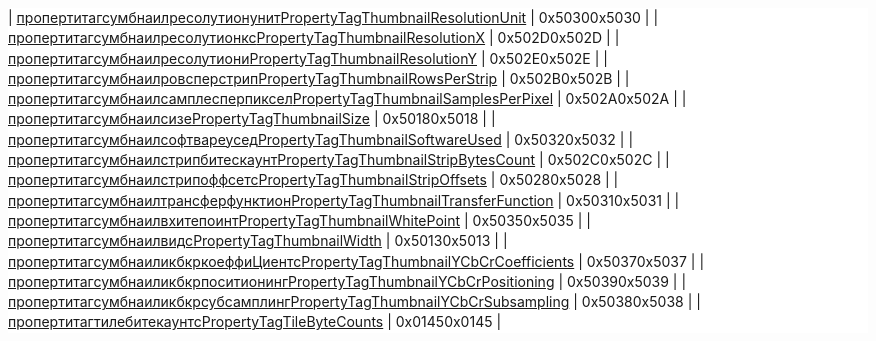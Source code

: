 | [<span data-ttu-id="60ccf-483">пропертитагсумбнаилресолутионунит</span><span class="sxs-lookup"><span data-stu-id="60ccf-483">PropertyTagThumbnailResolutionUnit</span></span>](-gdiplus-constant-property-item-descriptions.md)               | <span data-ttu-id="60ccf-484">0x5030</span><span class="sxs-lookup"><span data-stu-id="60ccf-484">0x5030</span></span> |
| [<span data-ttu-id="60ccf-485">пропертитагсумбнаилресолутионкс</span><span class="sxs-lookup"><span data-stu-id="60ccf-485">PropertyTagThumbnailResolutionX</span></span>](-gdiplus-constant-property-item-descriptions.md)                     | <span data-ttu-id="60ccf-486">0x502D</span><span class="sxs-lookup"><span data-stu-id="60ccf-486">0x502D</span></span> |
| [<span data-ttu-id="60ccf-487">пропертитагсумбнаилресолутиони</span><span class="sxs-lookup"><span data-stu-id="60ccf-487">PropertyTagThumbnailResolutionY</span></span>](-gdiplus-constant-property-item-descriptions.md)                     | <span data-ttu-id="60ccf-488">0x502E</span><span class="sxs-lookup"><span data-stu-id="60ccf-488">0x502E</span></span> |
| [<span data-ttu-id="60ccf-489">пропертитагсумбнаилровсперстрип</span><span class="sxs-lookup"><span data-stu-id="60ccf-489">PropertyTagThumbnailRowsPerStrip</span></span>](-gdiplus-constant-property-item-descriptions.md)                   | <span data-ttu-id="60ccf-490">0x502B</span><span class="sxs-lookup"><span data-stu-id="60ccf-490">0x502B</span></span> |
| [<span data-ttu-id="60ccf-491">пропертитагсумбнаилсамплесперпиксел</span><span class="sxs-lookup"><span data-stu-id="60ccf-491">PropertyTagThumbnailSamplesPerPixel</span></span>](-gdiplus-constant-property-item-descriptions.md)             | <span data-ttu-id="60ccf-492">0x502A</span><span class="sxs-lookup"><span data-stu-id="60ccf-492">0x502A</span></span> |
| [<span data-ttu-id="60ccf-493">пропертитагсумбнаилсизе</span><span class="sxs-lookup"><span data-stu-id="60ccf-493">PropertyTagThumbnailSize</span></span>](-gdiplus-constant-property-item-descriptions.md)                                   | <span data-ttu-id="60ccf-494">0x5018</span><span class="sxs-lookup"><span data-stu-id="60ccf-494">0x5018</span></span> |
| [<span data-ttu-id="60ccf-495">пропертитагсумбнаилсофтвареусед</span><span class="sxs-lookup"><span data-stu-id="60ccf-495">PropertyTagThumbnailSoftwareUsed</span></span>](-gdiplus-constant-property-item-descriptions.md)                   | <span data-ttu-id="60ccf-496">0x5032</span><span class="sxs-lookup"><span data-stu-id="60ccf-496">0x5032</span></span> |
| [<span data-ttu-id="60ccf-497">пропертитагсумбнаилстрипбитескаунт</span><span class="sxs-lookup"><span data-stu-id="60ccf-497">PropertyTagThumbnailStripBytesCount</span></span>](-gdiplus-constant-property-item-descriptions.md)             | <span data-ttu-id="60ccf-498">0x502C</span><span class="sxs-lookup"><span data-stu-id="60ccf-498">0x502C</span></span> |
| [<span data-ttu-id="60ccf-499">пропертитагсумбнаилстрипоффсетс</span><span class="sxs-lookup"><span data-stu-id="60ccf-499">PropertyTagThumbnailStripOffsets</span></span>](-gdiplus-constant-property-item-descriptions.md)                   | <span data-ttu-id="60ccf-500">0x5028</span><span class="sxs-lookup"><span data-stu-id="60ccf-500">0x5028</span></span> |
| [<span data-ttu-id="60ccf-501">пропертитагсумбнаилтрансферфунктион</span><span class="sxs-lookup"><span data-stu-id="60ccf-501">PropertyTagThumbnailTransferFunction</span></span>](-gdiplus-constant-property-item-descriptions.md)           | <span data-ttu-id="60ccf-502">0x5031</span><span class="sxs-lookup"><span data-stu-id="60ccf-502">0x5031</span></span> |
| [<span data-ttu-id="60ccf-503">пропертитагсумбнаилвхитепоинт</span><span class="sxs-lookup"><span data-stu-id="60ccf-503">PropertyTagThumbnailWhitePoint</span></span>](-gdiplus-constant-property-item-descriptions.md)                       | <span data-ttu-id="60ccf-504">0x5035</span><span class="sxs-lookup"><span data-stu-id="60ccf-504">0x5035</span></span> |
| [<span data-ttu-id="60ccf-505">пропертитагсумбнаилвидс</span><span class="sxs-lookup"><span data-stu-id="60ccf-505">PropertyTagThumbnailWidth</span></span>](-gdiplus-constant-property-item-descriptions.md)                                 | <span data-ttu-id="60ccf-506">0x5013</span><span class="sxs-lookup"><span data-stu-id="60ccf-506">0x5013</span></span> |
| [<span data-ttu-id="60ccf-507">пропертитагсумбнаиликбкркоеффиЦиентс</span><span class="sxs-lookup"><span data-stu-id="60ccf-507">PropertyTagThumbnailYCbCrCoefficients</span></span>](-gdiplus-constant-property-item-descriptions.md)         | <span data-ttu-id="60ccf-508">0x5037</span><span class="sxs-lookup"><span data-stu-id="60ccf-508">0x5037</span></span> |
| [<span data-ttu-id="60ccf-509">пропертитагсумбнаиликбкрпоситионинг</span><span class="sxs-lookup"><span data-stu-id="60ccf-509">PropertyTagThumbnailYCbCrPositioning</span></span>](-gdiplus-constant-property-item-descriptions.md)           | <span data-ttu-id="60ccf-510">0x5039</span><span class="sxs-lookup"><span data-stu-id="60ccf-510">0x5039</span></span> |
| [<span data-ttu-id="60ccf-511">пропертитагсумбнаиликбкрсубсамплинг</span><span class="sxs-lookup"><span data-stu-id="60ccf-511">PropertyTagThumbnailYCbCrSubsampling</span></span>](-gdiplus-constant-property-item-descriptions.md)           | <span data-ttu-id="60ccf-512">0x5038</span><span class="sxs-lookup"><span data-stu-id="60ccf-512">0x5038</span></span> |
| [<span data-ttu-id="60ccf-513">пропертитагтилебитекаунтс</span><span class="sxs-lookup"><span data-stu-id="60ccf-513">PropertyTagTileByteCounts</span></span>](-gdiplus-constant-property-item-descriptions.md)                                 | <span data-ttu-id="60ccf-514">0x0145</span><span class="sxs-lookup"><span data-stu-id="60ccf-514">0x0145</span></span> |